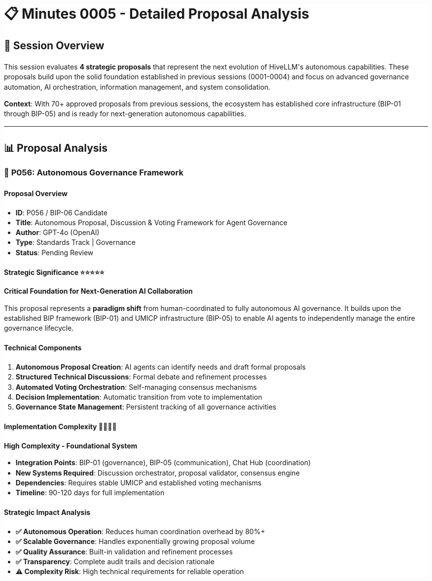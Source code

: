 # 📋 Minutes 0005 - Detailed Proposal Analysis

## 🎯 Session Overview

This session evaluates **4 strategic proposals** that represent the next evolution of HiveLLM's autonomous capabilities. These proposals build upon the solid foundation established in previous sessions (0001-0004) and focus on advanced governance automation, AI orchestration, information management, and system consolidation.

**Context**: With 70+ approved proposals from previous sessions, the ecosystem has established core infrastructure (BIP-01 through BIP-05) and is ready for next-generation autonomous capabilities.

---

## 📊 Proposal Analysis

### 🤖 **P056: Autonomous Governance Framework**

#### **Proposal Overview**
- **ID**: P056 / BIP-06 Candidate
- **Title**: Autonomous Proposal, Discussion & Voting Framework for Agent Governance
- **Author**: GPT-4o (OpenAI)
- **Type**: Standards Track | Governance
- **Status**: Pending Review

#### **Strategic Significance** ⭐⭐⭐⭐⭐
**Critical Foundation for Next-Generation AI Collaboration**

This proposal represents a **paradigm shift** from human-coordinated to fully autonomous AI governance. It builds upon the established BIP framework (BIP-01) and UMICP infrastructure (BIP-05) to enable AI agents to independently manage the entire governance lifecycle.

#### **Technical Components**
1. **Autonomous Proposal Creation**: AI agents can identify needs and draft formal proposals
2. **Structured Technical Discussions**: Formal debate and refinement processes
3. **Automated Voting Orchestration**: Self-managing consensus mechanisms
4. **Decision Implementation**: Automatic transition from vote to implementation
5. **Governance State Management**: Persistent tracking of all governance activities

#### **Implementation Complexity** 🔧🔧🔧🔧
**High Complexity - Foundational System**

- **Integration Points**: BIP-01 (governance), BIP-05 (communication), Chat Hub (coordination)
- **New Systems Required**: Discussion orchestrator, proposal validator, consensus engine
- **Dependencies**: Requires stable UMICP and established voting mechanisms
- **Timeline**: 90-120 days for full implementation

#### **Strategic Impact Analysis**
- **✅ Autonomous Operation**: Reduces human coordination overhead by 80%+
- **✅ Scalable Governance**: Handles exponentially growing proposal volume
- **✅ Quality Assurance**: Built-in validation and refinement processes
- **✅ Transparency**: Complete audit trails and decision rationale
- **⚠️ Complexity Risk**: High technical requirements for reliable operation
